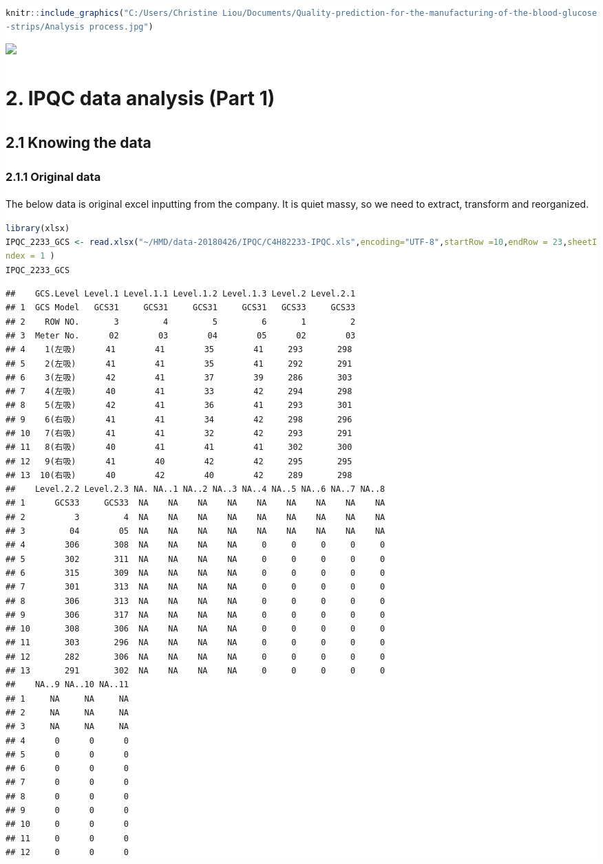 
```r
knitr::include_graphics("C:/Users/Christine Liou/Documents/Quality-prediction-for-the-manufacturing-of-the-blood-glucose-strips/Analysis process.jpg")
```

<img src="C:/Users/Christine Liou/Documents/Quality-prediction-for-the-manufacturing-of-the-blood-glucose-strips/Analysis process.jpg" width="1036" />

# 2. IPQC data analysis (Part 1)
## 2.1 Knowing the data
### 2.1.1 Original data
The below data is original excel inputting from the company. It is quiet massy, so we need to extract, transform and reorganized. 

```r
library(xlsx)
IPQC_2233_GCS <- read.xlsx("~/HMD/data-20180426/IPQC/C4H82233-IPQC.xls",encoding="UTF-8",startRow =10,endRow = 23,sheetIndex = 1 )
IPQC_2233_GCS
```

```
##    GCS.Level Level.1 Level.1.1 Level.1.2 Level.1.3 Level.2 Level.2.1
## 1  GCS Model   GCS31     GCS31     GCS31     GCS31   GCS33     GCS33
## 2    ROW NO.       3         4         5         6       1         2
## 3  Meter No.      02        03        04        05      02        03
## 4    1(左吸)      41        41        35        41     293       298
## 5    2(左吸)      41        41        35        41     292       291
## 6    3(左吸)      42        41        37        39     286       303
## 7    4(左吸)      40        41        33        42     294       298
## 8    5(左吸)      42        41        36        41     293       301
## 9    6(右吸)      41        41        34        42     298       296
## 10   7(右吸)      41        41        32        42     293       291
## 11   8(右吸)      40        41        41        41     302       300
## 12   9(右吸)      41        40        42        42     295       295
## 13  10(右吸)      40        42        40        42     289       298
##    Level.2.2 Level.2.3 NA. NA..1 NA..2 NA..3 NA..4 NA..5 NA..6 NA..7 NA..8
## 1      GCS33     GCS33  NA    NA    NA    NA    NA    NA    NA    NA    NA
## 2          3         4  NA    NA    NA    NA    NA    NA    NA    NA    NA
## 3         04        05  NA    NA    NA    NA    NA    NA    NA    NA    NA
## 4        306       308  NA    NA    NA    NA     0     0     0     0     0
## 5        302       311  NA    NA    NA    NA     0     0     0     0     0
## 6        315       309  NA    NA    NA    NA     0     0     0     0     0
## 7        301       313  NA    NA    NA    NA     0     0     0     0     0
## 8        306       313  NA    NA    NA    NA     0     0     0     0     0
## 9        306       317  NA    NA    NA    NA     0     0     0     0     0
## 10       308       306  NA    NA    NA    NA     0     0     0     0     0
## 11       303       296  NA    NA    NA    NA     0     0     0     0     0
## 12       282       306  NA    NA    NA    NA     0     0     0     0     0
## 13       291       302  NA    NA    NA    NA     0     0     0     0     0
##    NA..9 NA..10 NA..11
## 1     NA     NA     NA
## 2     NA     NA     NA
## 3     NA     NA     NA
## 4      0      0      0
## 5      0      0      0
## 6      0      0      0
## 7      0      0      0
## 8      0      0      0
## 9      0      0      0
## 10     0      0      0
## 11     0      0      0
## 12     0      0      0
```